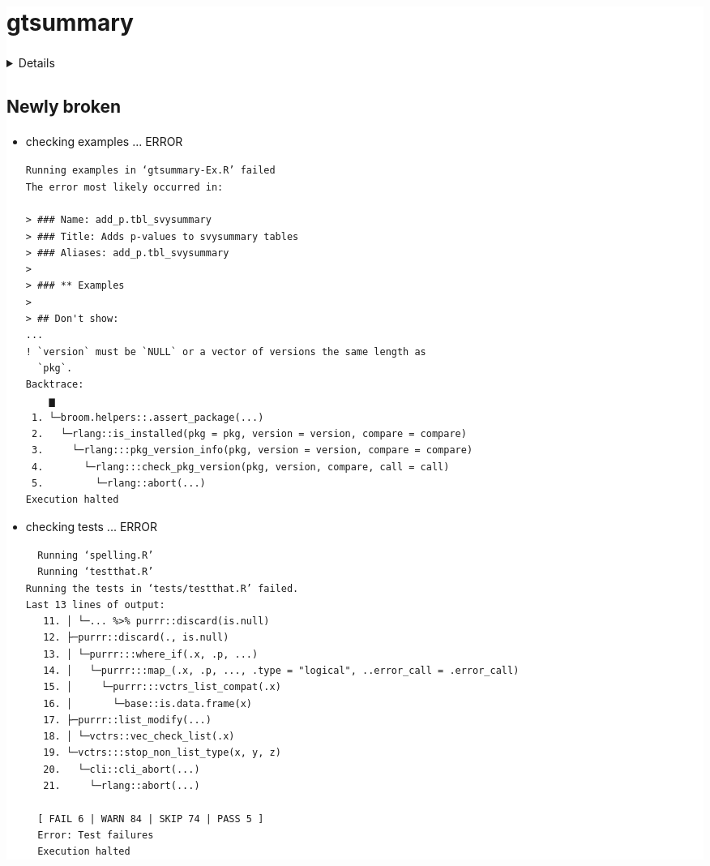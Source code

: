 # gtsummary

<details></details>

## Newly broken

*   checking examples ... ERROR
    ```
    Running examples in ‘gtsummary-Ex.R’ failed
    The error most likely occurred in:
    
    > ### Name: add_p.tbl_svysummary
    > ### Title: Adds p-values to svysummary tables
    > ### Aliases: add_p.tbl_svysummary
    > 
    > ### ** Examples
    > 
    > ## Don't show: 
    ...
    ! `version` must be `NULL` or a vector of versions the same length as
      `pkg`.
    Backtrace:
        ▆
     1. └─broom.helpers::.assert_package(...)
     2.   └─rlang::is_installed(pkg = pkg, version = version, compare = compare)
     3.     └─rlang:::pkg_version_info(pkg, version = version, compare = compare)
     4.       └─rlang:::check_pkg_version(pkg, version, compare, call = call)
     5.         └─rlang::abort(...)
    Execution halted
    ```

*   checking tests ... ERROR
    ```
      Running ‘spelling.R’
      Running ‘testthat.R’
    Running the tests in ‘tests/testthat.R’ failed.
    Last 13 lines of output:
       11. │ └─... %>% purrr::discard(is.null)
       12. ├─purrr::discard(., is.null)
       13. │ └─purrr:::where_if(.x, .p, ...)
       14. │   └─purrr:::map_(.x, .p, ..., .type = "logical", ..error_call = .error_call)
       15. │     └─purrr:::vctrs_list_compat(.x)
       16. │       └─base::is.data.frame(x)
       17. ├─purrr::list_modify(...)
       18. │ └─vctrs::vec_check_list(.x)
       19. └─vctrs:::stop_non_list_type(x, y, z)
       20.   └─cli::cli_abort(...)
       21.     └─rlang::abort(...)
      
      [ FAIL 6 | WARN 84 | SKIP 74 | PASS 5 ]
      Error: Test failures
      Execution halted
    ```

